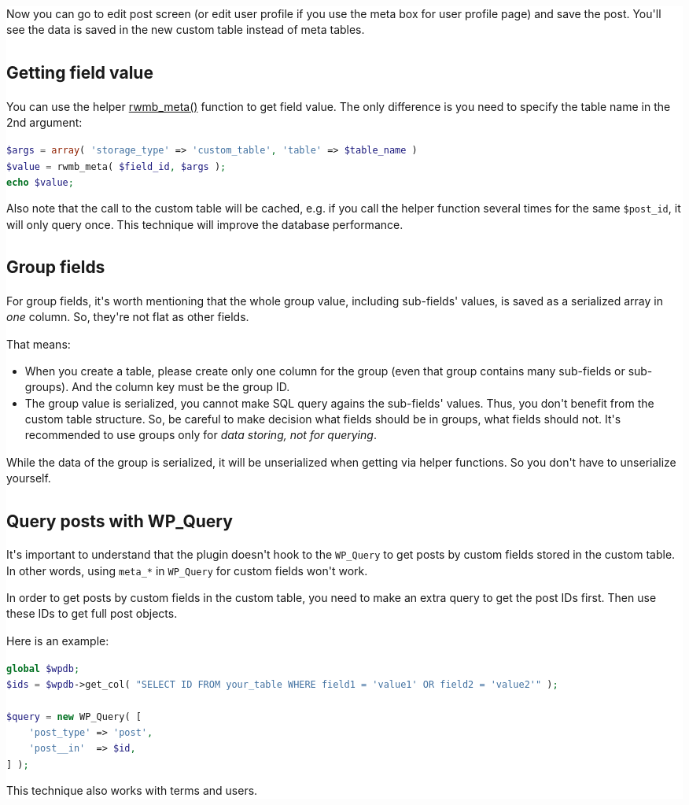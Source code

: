 Now you can go to edit post screen (or edit user profile if you use the meta box for user profile page) and save the post. You'll see the data is saved in the new custom table instead of meta tables.

## Getting field value

You can use the helper [rwmb_meta()](/rwmb-meta/) function to get field value. The only difference is you need to specify the table name in the 2nd argument:

```php
$args = array( 'storage_type' => 'custom_table', 'table' => $table_name )
$value = rwmb_meta( $field_id, $args );
echo $value;
```

Also note that the call to the custom table will be cached, e.g. if you call the helper function several times for the same `$post_id`, it will only query once. This technique will improve the database performance.


## Group fields

For group fields, it's worth mentioning that the whole group value, including sub-fields' values, is saved as a serialized array in *one* column. So, they're not flat as other fields.

That means:

- When you create a table, please create only one column for the group (even that group contains many sub-fields or sub-groups). And the column key must be the group ID.
- The group value is serialized, you cannot make SQL query agains the sub-fields' values. Thus, you don't benefit from the custom table structure. So, be careful to make decision what fields should be in groups, what fields should not. It's recommended to use groups only for *data storing, not for querying*.

While the data of the group is serialized, it will be unserialized when getting via helper functions. So you don't have to unserialize yourself.

## Query posts with WP_Query

It's important to understand that the plugin doesn't hook to the `WP_Query` to get posts by custom fields stored in the custom table. In other words, using `meta_*` in `WP_Query` for custom fields won't work.

In order to get posts by custom fields in the custom table, you need to make an extra query to get the post IDs first. Then use these IDs to get full post objects.

Here is an example:

```php
global $wpdb;
$ids = $wpdb->get_col( "SELECT ID FROM your_table WHERE field1 = 'value1' OR field2 = 'value2'" );

$query = new WP_Query( [
    'post_type' => 'post',
    'post__in'  => $id,
] );
```

This technique also works with terms and users.
